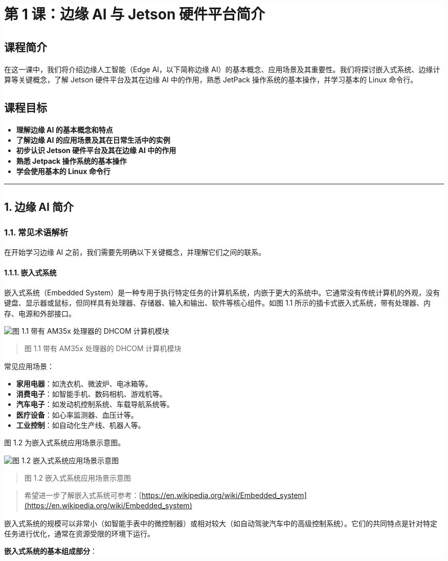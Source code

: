 # 第 1 课：边缘 AI 与 Jetson 硬件平台简介

## 课程简介

在这一课中，我们将介绍边缘人工智能（Edge AI，以下简称边缘 AI）的基本概念、应用场景及其重要性。我们将探讨嵌入式系统、边缘计算等关键概念，了解 Jetson 硬件平台及其在边缘 AI 中的作用，熟悉 JetPack 操作系统的基本操作，并学习基本的 Linux 命令行。

## 课程目标

+ **理解边缘 AI 的基本概念和特点**
+ **了解边缘 AI 的应用场景及其在日常生活中的实例**
+ **初步认识 Jetson 硬件平台及其在边缘 AI 中的作用**
+ **熟悉 Jetpack 操作系统的基本操作**
+ **学会使用基本的 Linux 命令行**

---

## 1. 边缘 AI 简介

### 1.1. 常见术语解析

在开始学习边缘 AI 之前，我们需要先明确以下关键概念，并理解它们之间的联系。

#### 1.1.1. 嵌入式系统

嵌入式系统（Embedded System）是一种专用于执行特定任务的计算机系统，内嵌于更大的系统中。它通常没有传统计算机的外观，没有键盘、显示器或鼠标，但同样具有处理器、存储器、输入和输出、软件等核心组件。如图 1.1 所示的插卡式嵌入式系统，带有处理器、内存、电源和外部接口。

![图 1.1 带有 AM35x 处理器的 DHCOM 计算机模块](../../../../image/cn/01/1.jpg)
> 图 1.1 带有 AM35x 处理器的 DHCOM 计算机模块

常见应用场景：

+ **家用电器**：如洗衣机、微波炉、电冰箱等。
+ **消费电子**：如智能手机、数码相机、游戏机等。
+ **汽车电子**：如发动机控制系统、车载导航系统等。
+ **医疗设备**：如心率监测器、血压计等。
+ **工业控制**：如自动化生产线、机器人等。

图 1.2 为嵌入式系统应用场景示意图。

![图 1.2 嵌入式系统应用场景示意图](../../../../image/cn/01/2.jpeg)

> 图 1.2 嵌入式系统应用场景示意图

> 希望进一步了解嵌入式系统可参考：[https://en.wikipedia.org/wiki/Embedded_system](https://en.wikipedia.org/wiki/Embedded_system)
>

嵌入式系统的规模可以非常小（如智能手表中的微控制器）或相对较大（如自动驾驶汽车中的高级控制系统）。它们的共同特点是针对特定任务进行优化，通常在资源受限的环境下运行。

**嵌入式系统的基本组成部分**：
